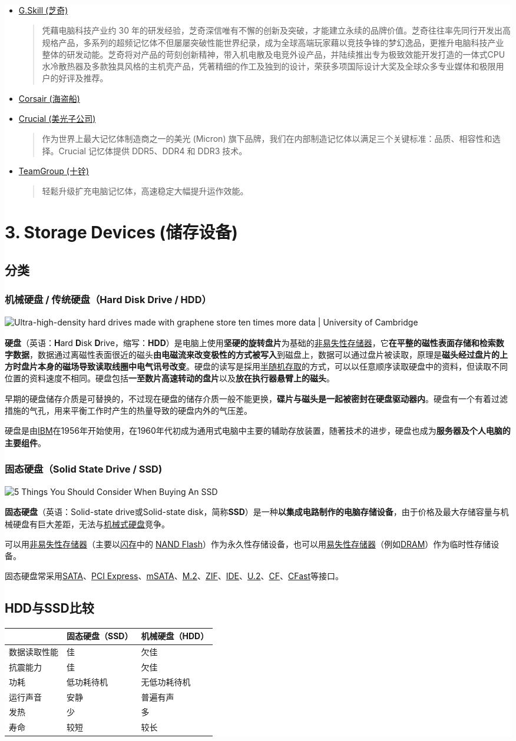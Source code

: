 - [G.Skill (芝奇)](https://www.gskill.com/tw/?h=1)

  > 凭藉电脑科技产业约 30  年的研发经验，芝奇深信唯有不懈的创新及突破，才能建立永续的品牌价值。芝奇往往率先同行开发出高规格产品，多系列的超频记忆体不但屡屡突破性能世界纪录，成为全球高端玩家藉以竞技争锋的梦幻逸品，更推升电脑科技产业整体的研发动能。芝奇将对产品的苛刻创新精神，带入机电散及电竞外设产品，并陆续推出专为极致效能开发打造的一体式CPU水冷散热器及多款独具风格的主机壳产品，凭著精细的作工及独到的设计，荣获多项国际设计大奖及全球众多专业媒体和极限用户的好评及推荐。

- [Corsair (海盗船)](https://www.corsair.com/tw/zh/)

- [Crucial (美光子公司)](https://www.crucial.tw)

  > 作为世界上最大记忆体制造商之一的美光 (Micron) 旗下品牌，我们在内部制造记忆体以满足三个关键标准：品质、相容性和选择。Crucial 记忆体提供 DDR5、DDR4 和 DDR3 技术。

- [TeamGroup (十铨)](https://www.teamgroupinc.com/tw)

  > 轻鬆升级扩充电脑记忆体，高速稳定大幅提升运作效能。

# 3. Storage Devices (储存设备)

## 分类

### 机械硬盘 / 传统硬盘（Hard Disk Drive / HDD）

![Ultra-high-density hard drives made with graphene store ten times more data  | University of Cambridge](https://www.cam.ac.uk/sites/www.cam.ac.uk/files/styles/content-885x432/public/news/research/news/hard-drive-6074611920.jpg?itok=G2CchnUW)

**硬盘**（英语：**H**ard **D**isk **D**rive，缩写：**HDD**）是电脑上使用**坚硬的旋转盘片**为基础的[非易失性存储器](https://zh.wikipedia.org/wiki/非挥发性记忆体)，它**在平整的磁性表面存储和检索数字数据**，数据通过离磁性表面很近的磁头**由电磁流来改变极性的方式被写入**到磁盘上，数据可以通过盘片被读取，原理是**磁头经过盘片的上方时盘片本身的磁场导致读取线圈中电气讯号改变**。硬盘的读写是採用[半随机存取](https://zh.wikipedia.org/w/index.php?title=半随机存取&action=edit&redlink=1)的方式，可以以任意顺序读取硬盘中的资料，但读取不同位置的资料速度不相同。硬盘包括**一至数片高速转动的盘片**以及**放在执行器悬臂上的磁头**。

早期的硬盘储存介质是可替换的，不过现在硬盘的储存介质一般不能更换，**碟片与磁头是一起被密封在硬盘驱动器内**。硬盘有一个有着过滤措施的气孔，用来平衡工作时产生的热量导致的硬盘内外的气压差。

硬盘是由[IBM](https://zh.wikipedia.org/wiki/IBM)在1956年开始使用，在1960年代初成为通用式电脑中主要的辅助存放装置，随著技术的进步，硬盘也成为**服务器及个人电脑的主要组件**。

### 固态硬盘（Solid State Drive / SSD)

![5 Things You Should Consider When Buying An SSD](https://static1.makeuseofimages.com/wordpress/wp-content/uploads/2021/12/solid-state-drives-different-form-factor-feature.jpg)

**固态硬盘**（英语：Solid-state drive或Solid-state disk，简称**SSD**）是一种**以集成电路制作的电脑存储设备**，由于价格及最大存储容量与机械硬盘有巨大差距，无法与[机械式硬盘](https://zh.wikipedia.org/wiki/硬盘)竞争。

可以用[非易失性存储器](https://zh.wikipedia.org/wiki/非挥发性记忆体)（主要以[闪存](https://zh.wikipedia.org/wiki/闪存)中的 [NAND Flash](https://zh.wikipedia.org/wiki/NAND_Flash)）作为永久性存储设备，也可以用[易失性存储器](https://zh.wikipedia.org/wiki/挥发性记忆体)（例如[DRAM](https://zh.wikipedia.org/wiki/DRAM)）作为临时性存储设备。

固态硬盘常采用[SATA](https://zh.wikipedia.org/wiki/SATA)、[PCI Express](https://zh.wikipedia.org/wiki/PCI_Express)、[mSATA](https://zh.wikipedia.org/wiki/MSATA)、[M.2](https://zh.wikipedia.org/wiki/M.2)、[ZIF](https://zh.wikipedia.org/wiki/ZIF)、[IDE](https://zh.wikipedia.org/wiki/高技术配置)、[U.2](https://zh.wikipedia.org/wiki/U.2)、[CF](https://zh.wikipedia.org/wiki/CompactFlash)、[CFast](https://zh.wikipedia.org/w/index.php?title=CFast&action=edit&redlink=1)等接口。

## HDD与SSD比较

|              | 固态硬盘（SSD）                        | 机械硬盘（HDD）                    |
| ------------ | -------------------------------------- | ---------------------------------- |
| 数据读取性能 | 佳                                     | 欠佳                               |
| 抗震能力     | 佳                                     | 欠佳                               |
| 功耗         | 低功耗待机                             | 无低功耗待机                       |
| 运行声音     | 安静                                   | 普遍有声                           |
| 发热         | 少                                     | 多                                 |
| 寿命         | 较短                                   | 较长                               |